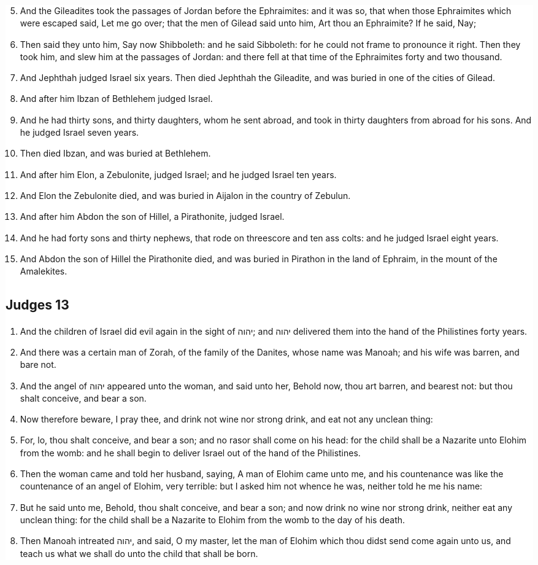 5. And the Gileadites took the passages of Jordan before the Ephraimites: and it was so, that when those Ephraimites which were escaped said, Let me go over; that the men of Gilead said unto him, Art thou an Ephraimite? If he said, Nay;

6. Then said they unto him, Say now Shibboleth: and he said Sibboleth: for he could not frame to pronounce it right. Then they took him, and slew him at the passages of Jordan: and there fell at that time of the Ephraimites forty and two thousand.

7. And Jephthah judged Israel six years. Then died Jephthah the Gileadite, and was buried in one of the cities of Gilead.

8. And after him Ibzan of Bethlehem judged Israel.

9. And he had thirty sons, and thirty daughters, whom he sent abroad, and took in thirty daughters from abroad for his sons. And he judged Israel seven years.

10. Then died Ibzan, and was buried at Bethlehem.

11. And after him Elon, a Zebulonite, judged Israel; and he judged Israel ten years.

12. And Elon the Zebulonite died, and was buried in Aijalon in the country of Zebulun.

13. And after him Abdon the son of Hillel, a Pirathonite, judged Israel.

14. And he had forty sons and thirty nephews, that rode on threescore and ten ass colts: and he judged Israel eight years.

15. And Abdon the son of Hillel the Pirathonite died, and was buried in Pirathon in the land of Ephraim, in the mount of the Amalekites.  

## Judges 13

1. And the children of Israel did evil again in the sight of יהוה; and יהוה delivered them into the hand of the Philistines forty years.

2. And there was a certain man of Zorah, of the family of the Danites, whose name was Manoah; and his wife was barren, and bare not.

3. And the angel of יהוה appeared unto the woman, and said unto her, Behold now, thou art barren, and bearest not: but thou shalt conceive, and bear a son.

4. Now therefore beware, I pray thee, and drink not wine nor strong drink, and eat not any unclean thing:

5. For, lo, thou shalt conceive, and bear a son; and no rasor shall come on his head: for the child shall be a Nazarite unto Elohim from the womb: and he shall begin to deliver Israel out of the hand of the Philistines.

6. Then the woman came and told her husband, saying, A man of Elohim came unto me, and his countenance was like the countenance of an angel of Elohim, very terrible: but I asked him not whence he was, neither told he me his name:

7. But he said unto me, Behold, thou shalt conceive, and bear a son; and now drink no wine nor strong drink, neither eat any unclean thing: for the child shall be a Nazarite to Elohim from the womb to the day of his death.

8. Then Manoah intreated יהוה, and said, O my master, let the man of Elohim which thou didst send come again unto us, and teach us what we shall do unto the child that shall be born.
